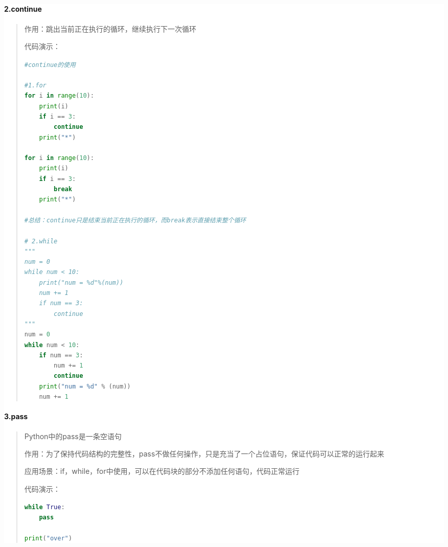 #### 2.continue

> 作用：跳出当前正在执行的循环，继续执行下一次循环
>
> 代码演示：
>
> ```Python
> #continue的使用
>
> #1.for
> for i in range(10):
>     print(i)
>     if i == 3:
>         continue
>     print("*")
>
> for i in range(10):
>     print(i)
>     if i == 3:
>         break
>     print("*")
>
> #总结：continue只是结束当前正在执行的循环，而break表示直接结束整个循环
>
> # 2.while
> """
> num = 0
> while num < 10:
>     print("num = %d"%(num))
>     num += 1
>     if num == 3:
>         continue
> """
> num = 0
> while num < 10:
>     if num == 3:
>         num += 1
>         continue
>     print("num = %d" % (num))
>     num += 1
> ```

#### 3.pass

> Python中的pass是一条空语句
>
> 作用：为了保持代码结构的完整性，pass不做任何操作，只是充当了一个占位语句，保证代码可以正常的运行起来
>
> 应用场景：if，while，for中使用，可以在代码块的部分不添加任何语句，代码正常运行
>
> 代码演示：
>
> ```Python
> while True:
>     pass
>
> print("over")
> ```

